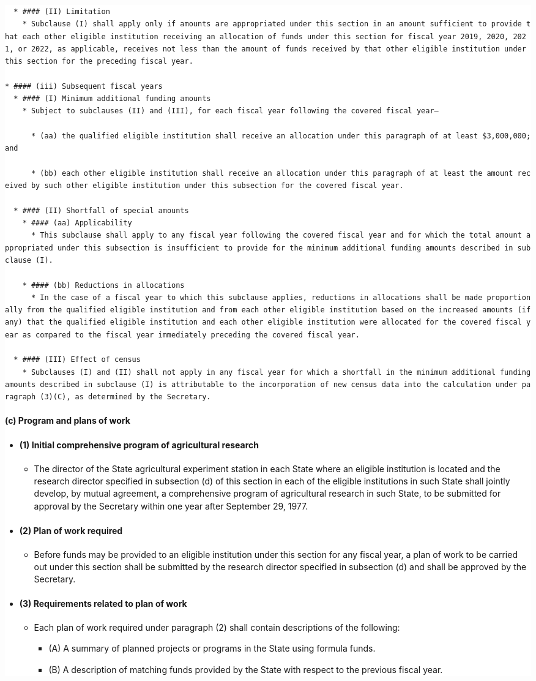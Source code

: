       * #### (II) Limitation
        * Subclause (I) shall apply only if amounts are appropriated under this section in an amount sufficient to provide that each other eligible institution receiving an allocation of funds under this section for fiscal year 2019, 2020, 2021, or 2022, as applicable, receives not less than the amount of funds received by that other eligible institution under this section for the preceding fiscal year.

    * #### (iii) Subsequent fiscal years
      * #### (I) Minimum additional funding amounts
        * Subject to subclauses (II) and (III), for each fiscal year following the covered fiscal year—

          * (aa) the qualified eligible institution shall receive an allocation under this paragraph of at least $3,000,000; and

          * (bb) each other eligible institution shall receive an allocation under this paragraph of at least the amount received by such other eligible institution under this subsection for the covered fiscal year.

      * #### (II) Shortfall of special amounts
        * #### (aa) Applicability
          * This subclause shall apply to any fiscal year following the covered fiscal year and for which the total amount appropriated under this subsection is insufficient to provide for the minimum additional funding amounts described in subclause (I).

        * #### (bb) Reductions in allocations
          * In the case of a fiscal year to which this subclause applies, reductions in allocations shall be made proportionally from the qualified eligible institution and from each other eligible institution based on the increased amounts (if any) that the qualified eligible institution and each other eligible institution were allocated for the covered fiscal year as compared to the fiscal year immediately preceding the covered fiscal year.

      * #### (III) Effect of census
        * Subclauses (I) and (II) shall not apply in any fiscal year for which a shortfall in the minimum additional funding amounts described in subclause (I) is attributable to the incorporation of new census data into the calculation under paragraph (3)(C), as determined by the Secretary.

#### (c) Program and plans of work
* #### (1) Initial comprehensive program of agricultural research
  * The director of the State agricultural experiment station in each State where an eligible institution is located and the research director specified in subsection (d) of this section in each of the eligible institutions in such State shall jointly develop, by mutual agreement, a comprehensive program of agricultural research in such State, to be submitted for approval by the Secretary within one year after September 29, 1977.

* #### (2) Plan of work required
  * Before funds may be provided to an eligible institution under this section for any fiscal year, a plan of work to be carried out under this section shall be submitted by the research director specified in subsection (d) and shall be approved by the Secretary.

* #### (3) Requirements related to plan of work
  * Each plan of work required under paragraph (2) shall contain descriptions of the following:

    * (A) A summary of planned projects or programs in the State using formula funds.

    * (B) A description of matching funds provided by the State with respect to the previous fiscal year.
